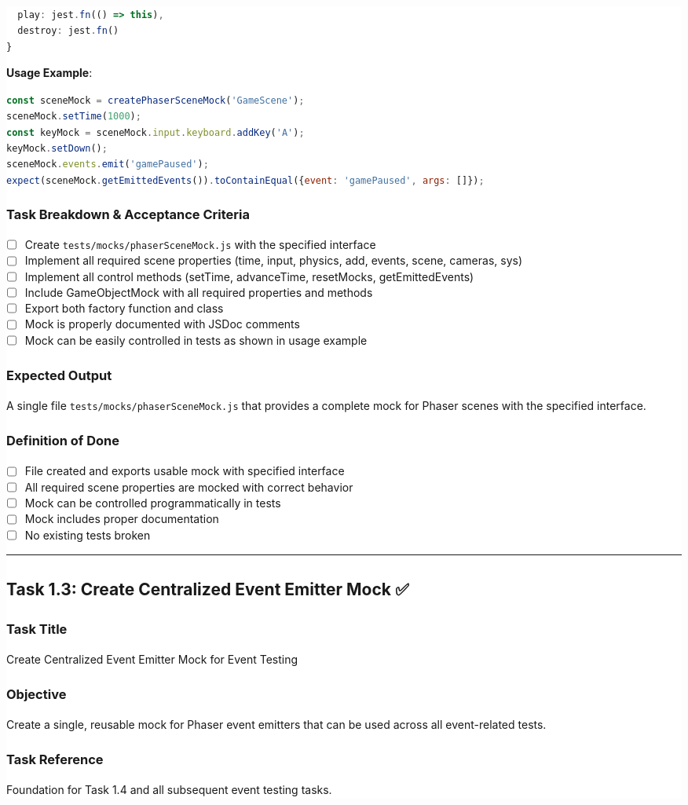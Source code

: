 ```javascript
  play: jest.fn(() => this),
  destroy: jest.fn()
}
```

**Usage Example**:
```javascript
const sceneMock = createPhaserSceneMock('GameScene');
sceneMock.setTime(1000);
const keyMock = sceneMock.input.keyboard.addKey('A');
keyMock.setDown();
sceneMock.events.emit('gamePaused');
expect(sceneMock.getEmittedEvents()).toContainEqual({event: 'gamePaused', args: []});
```

### Task Breakdown & Acceptance Criteria
- [ ] Create `tests/mocks/phaserSceneMock.js` with the specified interface
- [ ] Implement all required scene properties (time, input, physics, add, events, scene, cameras, sys)
- [ ] Implement all control methods (setTime, advanceTime, resetMocks, getEmittedEvents)
- [ ] Include GameObjectMock with all required properties and methods
- [ ] Export both factory function and class
- [ ] Mock is properly documented with JSDoc comments
- [ ] Mock can be easily controlled in tests as shown in usage example

### Expected Output
A single file `tests/mocks/phaserSceneMock.js` that provides a complete mock for Phaser scenes with the specified interface.

### Definition of Done
- [ ] File created and exports usable mock with specified interface
- [ ] All required scene properties are mocked with correct behavior
- [ ] Mock can be controlled programmatically in tests
- [ ] Mock includes proper documentation
- [ ] No existing tests broken

---

## Task 1.3: Create Centralized Event Emitter Mock ✅

### Task Title
Create Centralized Event Emitter Mock for Event Testing

### Objective
Create a single, reusable mock for Phaser event emitters that can be used across all event-related tests.

### Task Reference
Foundation for Task 1.4 and all subsequent event testing tasks.
